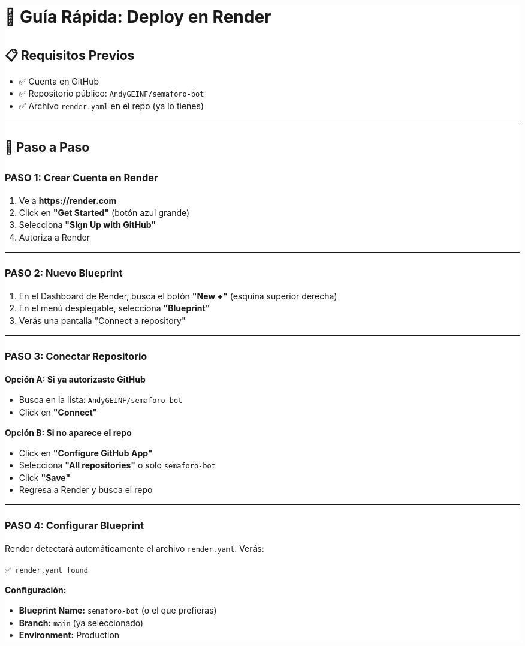 # 🚀 Guía Rápida: Deploy en Render

## 📋 Requisitos Previos
- ✅ Cuenta en GitHub
- ✅ Repositorio público: `AndyGEINF/semaforo-bot`
- ✅ Archivo `render.yaml` en el repo (ya lo tienes)

---

## 🎯 Paso a Paso

### **PASO 1: Crear Cuenta en Render**

1. Ve a **https://render.com**
2. Click en **"Get Started"** (botón azul grande)
3. Selecciona **"Sign Up with GitHub"**
4. Autoriza a Render

---

### **PASO 2: Nuevo Blueprint**

1. En el Dashboard de Render, busca el botón **"New +"** (esquina superior derecha)
2. En el menú desplegable, selecciona **"Blueprint"**
3. Verás una pantalla "Connect a repository"

---

### **PASO 3: Conectar Repositorio**

**Opción A: Si ya autorizaste GitHub**
- Busca en la lista: `AndyGEINF/semaforo-bot`
- Click en **"Connect"**

**Opción B: Si no aparece el repo**
- Click en **"Configure GitHub App"**
- Selecciona **"All repositories"** o solo `semaforo-bot`
- Click **"Save"**
- Regresa a Render y busca el repo

---

### **PASO 4: Configurar Blueprint**

Render detectará automáticamente el archivo `render.yaml`. Verás:

```
✅ render.yaml found
```

**Configuración:**
- **Blueprint Name:** `semaforo-bot` (o el que prefieras)
- **Branch:** `main` (ya seleccionado)
- **Environment:** Production
